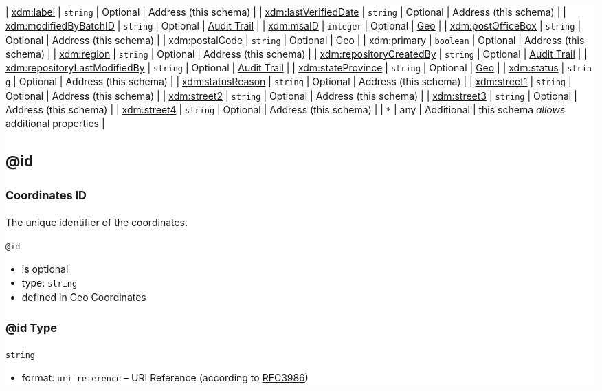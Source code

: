 | [xdm:label](#xdmlabel) | `string` | Optional | Address (this schema) |
| [xdm:lastVerifiedDate](#xdmlastverifieddate) | `string` | Optional | Address (this schema) |
| [xdm:modifiedByBatchID](#xdmmodifiedbybatchid) | `string` | Optional | [Audit Trail](auditable.schema.md#xdmmodifiedbybatchid) |
| [xdm:msaID](#xdmmsaid) | `integer` | Optional | [Geo](geo.schema.md#xdmmsaid) |
| [xdm:postOfficeBox](#xdmpostofficebox) | `string` | Optional | Address (this schema) |
| [xdm:postalCode](#xdmpostalcode) | `string` | Optional | [Geo](geo.schema.md#xdmpostalcode) |
| [xdm:primary](#xdmprimary) | `boolean` | Optional | Address (this schema) |
| [xdm:region](#xdmregion) | `string` | Optional | Address (this schema) |
| [xdm:repositoryCreatedBy](#xdmrepositorycreatedby) | `string` | Optional | [Audit Trail](auditable.schema.md#xdmrepositorycreatedby) |
| [xdm:repositoryLastModifiedBy](#xdmrepositorylastmodifiedby) | `string` | Optional | [Audit Trail](auditable.schema.md#xdmrepositorylastmodifiedby) |
| [xdm:stateProvince](#xdmstateprovince) | `string` | Optional | [Geo](geo.schema.md#xdmstateprovince) |
| [xdm:status](#xdmstatus) | `string` | Optional | Address (this schema) |
| [xdm:statusReason](#xdmstatusreason) | `string` | Optional | Address (this schema) |
| [xdm:street1](#xdmstreet1) | `string` | Optional | Address (this schema) |
| [xdm:street2](#xdmstreet2) | `string` | Optional | Address (this schema) |
| [xdm:street3](#xdmstreet3) | `string` | Optional | Address (this schema) |
| [xdm:street4](#xdmstreet4) | `string` | Optional | Address (this schema) |
| `*` | any | Additional | this schema *allows* additional properties |

## @id
### Coordinates ID

The unique identifier of the coordinates.

`@id`
* is optional
* type: `string`
* defined in [Geo Coordinates](../external/schema/geocoordinates.schema.md#@id)

### @id Type


`string`
* format: `uri-reference` – URI Reference (according to [RFC3986](https://tools.ietf.org/html/rfc3986))






